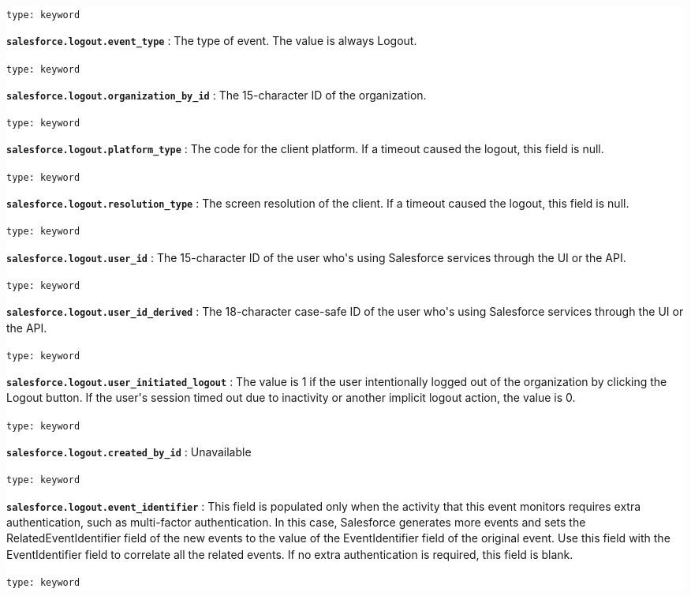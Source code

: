     type: keyword


**`salesforce.logout.event_type`**
:   The type of event. The value is always Logout.

    type: keyword


**`salesforce.logout.organization_by_id`**
:   The 15-character ID of the organization.

    type: keyword


**`salesforce.logout.platform_type`**
:   The code for the client platform. If a timeout caused the logout, this field is null.

    type: keyword


**`salesforce.logout.resolution_type`**
:   The screen resolution of the client. If a timeout caused the logout, this field is null.

    type: keyword


**`salesforce.logout.user_id`**
:   The 15-character ID of the user who's using Salesforce services through the UI or the API.

    type: keyword


**`salesforce.logout.user_id_derived`**
:   The 18-character case-safe ID of the user who's using Salesforce services through the UI or the API.

    type: keyword


**`salesforce.logout.user_initiated_logout`**
:   The value is 1 if the user intentionally logged out of the organization by clicking the Logout button. If the user's session timed out due to inactivity or another implicit logout action, the value is 0.

    type: keyword


**`salesforce.logout.created_by_id`**
:   Unavailable

    type: keyword


**`salesforce.logout.event_identifier`**
:   This field is populated only when the activity that this event monitors requires extra authentication, such as multi-factor authentication. In this case, Salesforce generates more events and sets the RelatedEventIdentifier field of the new events to the value of the EventIdentifier field of the original event. Use this field with the EventIdentifier field to correlate all the related events. If no extra authentication is required, this field is blank.

    type: keyword

